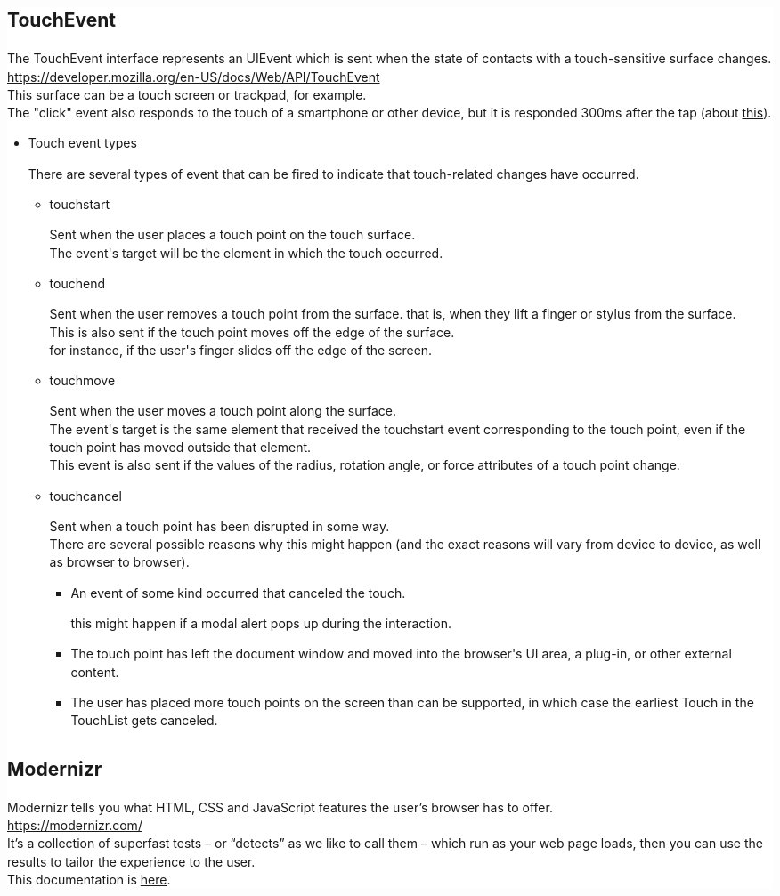 ## TouchEvent

The TouchEvent interface represents an UIEvent which is sent when the state of contacts with a touch-sensitive surface changes.  
<https://developer.mozilla.org/en-US/docs/Web/API/TouchEvent>  
This surface can be a touch screen or trackpad, for example.  
The "click" event also responds to the touch of a smartphone or other device, but it is responded 300ms after the tap (about [this](https://www.html5rocks.com/en/mobile/touchandmouse/)).

- [Touch event types](https://developer.mozilla.org/en-US/docs/Web/API/TouchEvent#touch_event_types)

	There are several types of event that can be fired to indicate that touch-related changes have occurred.

	- touchstart

		Sent when the user places a touch point on the touch surface.  
		The event's target will be the element in which the touch occurred.

	- touchend

		Sent when the user removes a touch point from the surface.  that is, when they lift a finger or stylus from the surface.  
		This is also sent if the touch point moves off the edge of the surface.  
		for instance, if the user's finger slides off the edge of the screen.  

	- touchmove

		Sent when the user moves a touch point along the surface.  
		The event's target is the same element that received the touchstart event corresponding to the touch point, even if the touch point has moved outside that element.  
		This event is also sent if the values of the radius, rotation angle, or force attributes of a touch point change.

	- touchcancel

		Sent when a touch point has been disrupted in some way.  
		There are several possible reasons why this might happen (and the exact reasons will vary from device to device, as well as browser to browser).

		- An event of some kind occurred that canceled the touch.

			this might happen if a modal alert pops up during the interaction.

		- The touch point has left the document window and moved into the browser's UI area, a plug-in, or other external content.

		- The user has placed more touch points on the screen than can be supported, in which case the earliest Touch in the TouchList gets canceled.

## Modernizr

Modernizr tells you what HTML, CSS and JavaScript features the user’s browser has to offer.  
<https://modernizr.com/>  
It’s a collection of superfast tests – or “detects” as we like to call them – which run as your web page loads, then you can use the results to tailor the experience to the user.  
This documentation is [here](https://modernizr.com/docs).  
